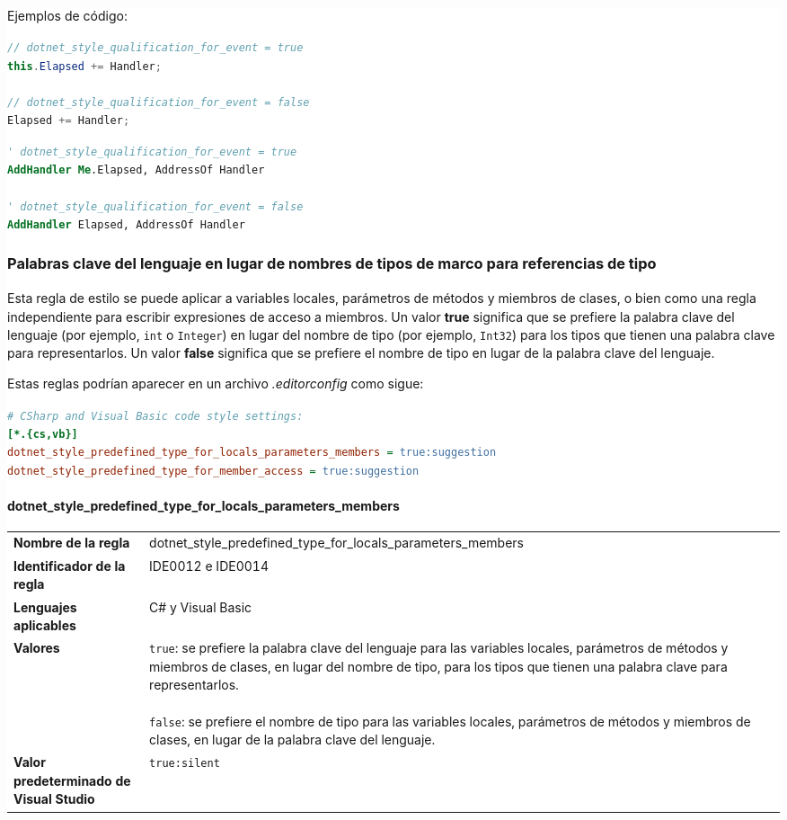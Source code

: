 Ejemplos de código:

```csharp
// dotnet_style_qualification_for_event = true
this.Elapsed += Handler;

// dotnet_style_qualification_for_event = false
Elapsed += Handler;
```

```vb
' dotnet_style_qualification_for_event = true
AddHandler Me.Elapsed, AddressOf Handler

' dotnet_style_qualification_for_event = false
AddHandler Elapsed, AddressOf Handler
```

### <a name="language-keywords"></a>Palabras clave del lenguaje en lugar de nombres de tipos de marco para referencias de tipo

Esta regla de estilo se puede aplicar a variables locales, parámetros de métodos y miembros de clases, o bien como una regla independiente para escribir expresiones de acceso a miembros. Un valor **true** significa que se prefiere la palabra clave del lenguaje (por ejemplo, `int` o `Integer`) en lugar del nombre de tipo (por ejemplo, `Int32`) para los tipos que tienen una palabra clave para representarlos. Un valor **false** significa que se prefiere el nombre de tipo en lugar de la palabra clave del lenguaje.

Estas reglas podrían aparecer en un archivo *.editorconfig* como sigue:

```ini
# CSharp and Visual Basic code style settings:
[*.{cs,vb}]
dotnet_style_predefined_type_for_locals_parameters_members = true:suggestion
dotnet_style_predefined_type_for_member_access = true:suggestion
```

#### <a name="dotnet_style_predefined_type_for_locals_parameters_members"></a>dotnet\_style\_predefined\_type\_for\_locals\_parameters_members

|||
|-|-|
| **Nombre de la regla** | dotnet_style_predefined_type_for_locals_parameters_members |
| **Identificador de la regla** | IDE0012 e IDE0014 |
| **Lenguajes aplicables** | C# y Visual Basic |
| **Valores** | `true`: se prefiere la palabra clave del lenguaje para las variables locales, parámetros de métodos y miembros de clases, en lugar del nombre de tipo, para los tipos que tienen una palabra clave para representarlos.<br /><br />`false`: se prefiere el nombre de tipo para las variables locales, parámetros de métodos y miembros de clases, en lugar de la palabra clave del lenguaje. |
| **Valor predeterminado de Visual Studio** | `true:silent` |
